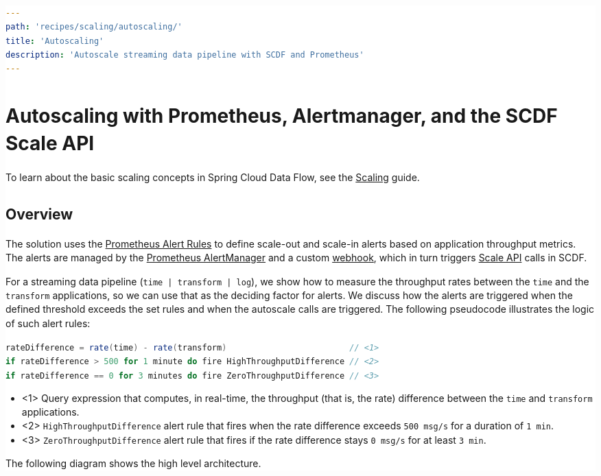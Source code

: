 ```yaml
---
path: 'recipes/scaling/autoscaling/'
title: 'Autoscaling'
description: 'Autoscale streaming data pipeline with SCDF and Prometheus'
---
```


# Autoscaling with Prometheus, Alertmanager, and the SCDF Scale API

To learn about the basic scaling concepts in Spring Cloud Data Flow, see the [Scaling](%currentPath%/feature-guides/streams/scaling/) guide.

## Overview

The solution uses the [Prometheus Alert Rules](https://prometheus.io/docs/prometheus/latest/configuration/alerting_rules/) to define scale-out and scale-in alerts based on application throughput metrics. The alerts are managed by the [Prometheus AlertManager](https://prometheus.io/docs/alerting/alertmanager) and a custom [webhook](https://github.com/prometheus/alertmanager), which in turn triggers [Scale API](https://docs.spring.io/spring-cloud-dataflow/docs/%dataflow-version%/reference/htmlsingle/#api-guide-resources-stream-deployment-scale) calls in SCDF.

For a streaming data pipeline (`time | transform | log`), we show how to measure the throughput rates between the `time` and the `transform` applications, so we can use that as the deciding factor for alerts. We discuss how the alerts are triggered when the defined threshold exceeds the set rules and when the autoscale calls are triggered.
The following pseudocode illustrates the logic of such alert rules:

```java
rateDifference = rate(time) - rate(transform)                         // <1>
if rateDifference > 500 for 1 minute do fire HighThroughputDifference // <2>
if rateDifference == 0 for 3 minutes do fire ZeroThroughputDifference // <3>
```

- <1> Query expression that computes, in real-time, the throughput (that is, the rate) difference between the `time` and `transform` applications.
- <2> `HighThroughputDifference` alert rule that fires when the rate difference exceeds `500 msg/s` for a duration of `1 min`.
- <3> `ZeroThroughputDifference` alert rule that fires if the rate difference stays `0 msg/s` for at least `3 min`.

The following diagram shows the high level architecture.
